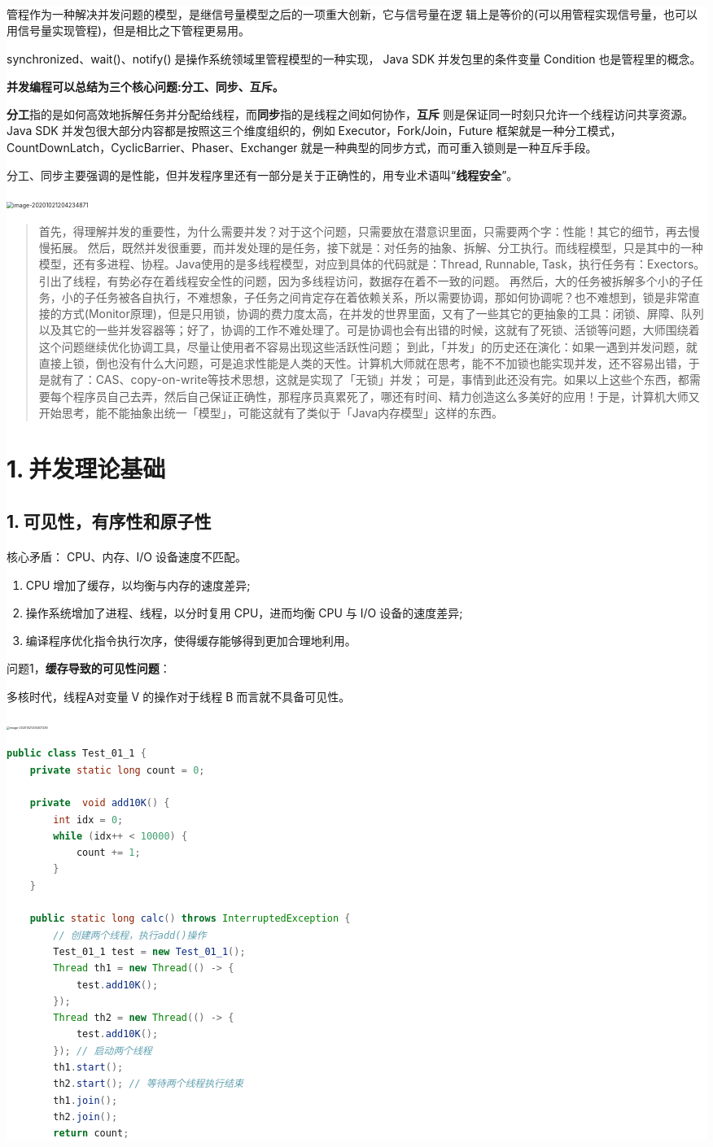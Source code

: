 管程作为一种解决并发问题的模型，是继信号量模型之后的一项重大创新，它与信号量在逻 辑上是等价的(可以用管程实现信号量，也可以用信号量实现管程)，但是相比之下管程更易用。

synchronized、wait()、notify() 是操作系统领域里管程模型的一种实现， Java SDK 并发包里的条件变量 Condition 也是管程里的概念。

**并发编程可以总结为三个核心问题:分工、同步、互斥。**

**分工**指的是如何高效地拆解任务并分配给线程，而**同步**指的是线程之间如何协作，**互斥** 则是保证同一时刻只允许一个线程访问共享资源。Java SDK 并发包很大部分内容都是按照这三个维度组织的，例如  Executor，Fork/Join，Future 框架就是一种分工模式，CountDownLatch，CyclicBarrier、Phaser、Exchanger 就是一种典型的同步方式，而可重入锁则是一种互斥手段。

分工、同步主要强调的是性能，但并发程序里还有一部分是关于正确性的，用专业术语叫“**线程安全**”。

<img src="https://cdn.jsdelivr.net/gh/haojunsheng/ImageHost/img/20201021204234.png" alt="image-20201021204234871" style="zoom: 50%;" />

> 首先，得理解并发的重要性，为什么需要并发？对于这个问题，只需要放在潜意识里面，只需要两个字：性能！其它的细节，再去慢慢拓展。
>    然后，既然并发很重要，而并发处理的是任务，接下就是：对任务的抽象、拆解、分工执行。而线程模型，只是其中的一种模型，还有多进程、协程。Java使用的是多线程模型，对应到具体的代码就是：Thread, Runnable, Task，执行任务有：Exectors。 引出了线程，有势必存在着线程安全性的问题，因为多线程访问，数据存在着不一致的问题。
>    再然后，大的任务被拆解多个小的子任务，小的子任务被各自执行，不难想象，子任务之间肯定存在着依赖关系，所以需要协调，那如何协调呢？也不难想到，锁是非常直接的方式(Monitor原理)，但是只用锁，协调的费力度太高，在并发的世界里面，又有了一些其它的更抽象的工具：闭锁、屏障、队列以及其它的一些并发容器等；好了，协调的工作不难处理了。可是协调也会有出错的时候，这就有了死锁、活锁等问题，大师围绕着这个问题继续优化协调工具，尽量让使用者不容易出现这些活跃性问题；
>    到此，「并发」的历史还在演化：如果一遇到并发问题，就直接上锁，倒也没有什么大问题，可是追求性能是人类的天性。计算机大师就在思考，能不不加锁也能实现并发，还不容易出错，于是就有了：CAS、copy-on-write等技术思想，这就是实现了「无锁」并发；
>    可是，事情到此还没有完。如果以上这些个东西，都需要每个程序员自己去弄，然后自己保证正确性，那程序员真累死了，哪还有时间、精力创造这么多美好的应用！于是，计算机大师又开始思考，能不能抽象出统一「模型」，可能这就有了类似于「Java内存模型」这样的东西。

# 1. 并发理论基础

## 1. 可见性，有序性和原子性

核心矛盾： CPU、内存、I/O 设备速度不匹配。

1. CPU 增加了缓存，以均衡与内存的速度差异;
2. 操作系统增加了进程、线程，以分时复用 CPU，进而均衡 CPU 与 I/O 设备的速度差异;

3. 编译程序优化指令执行次序，使得缓存能够得到更加合理地利用。

问题1，**缓存导致的可见性问题**：

多核时代，线程A对变量 V 的操作对于线程 B 而言就不具备可见性。

<img src="https://cdn.jsdelivr.net/gh/haojunsheng/ImageHost/img/20201021205407.png" alt="image-20201021205407236" style="zoom:25%;" />

```java
public class Test_01_1 {
    private static long count = 0;

    private  void add10K() {
        int idx = 0;
        while (idx++ < 10000) {
            count += 1;
        }
    }

    public static long calc() throws InterruptedException {
        // 创建两个线程，执行add()操作
        Test_01_1 test = new Test_01_1();
        Thread th1 = new Thread(() -> {
            test.add10K();
        });
        Thread th2 = new Thread(() -> {
            test.add10K();
        }); // 启动两个线程
        th1.start();
        th2.start(); // 等待两个线程执行结束
        th1.join();
        th2.join();
        return count;
```
